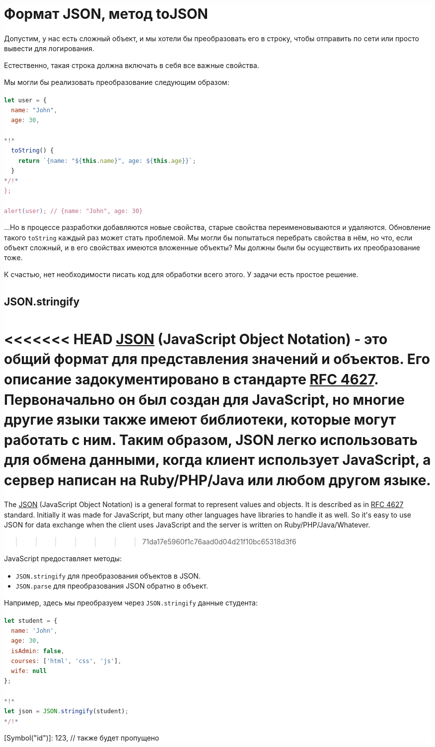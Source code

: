 # Формат JSON, метод toJSON

Допустим, у нас есть сложный объект, и мы хотели бы преобразовать его в строку, чтобы отправить по сети или просто вывести для логирования.

Естественно, такая строка должна включать в себя все важные свойства.

Мы могли бы реализовать преобразование следующим образом:

```js run
let user = {
  name: "John",
  age: 30,

*!*
  toString() {
    return `{name: "${this.name}", age: ${this.age}}`;
  }
*/!*
};

alert(user); // {name: "John", age: 30}
```

...Но в процессе разработки добавляются новые свойства, старые свойства переименовываются и удаляются. Обновление такого `toString` каждый раз может стать проблемой. Мы могли бы попытаться перебрать свойства в нём, но что, если объект сложный, и в его свойствах имеются вложенные объекты? Мы должны были бы осуществить их преобразование тоже.

К счастью, нет необходимости писать код для обработки всего этого. У задачи есть простое решение.

## JSON.stringify

<<<<<<< HEAD
[JSON](https://ru.wikipedia.org/wiki/JSON) (JavaScript Object Notation) - это общий формат для представления значений и объектов. Его описание задокументировано в стандарте [RFC 4627](http://tools.ietf.org/html/rfc4627). Первоначально он был создан для JavaScript, но многие другие языки также имеют библиотеки, которые могут работать с ним. Таким образом, JSON легко использовать для обмена данными, когда клиент использует JavaScript, а сервер написан на Ruby/PHP/Java или любом другом языке.
=======
The [JSON](http://en.wikipedia.org/wiki/JSON) (JavaScript Object Notation) is a general format to represent values and objects. It is described as in [RFC 4627](https://tools.ietf.org/html/rfc4627) standard. Initially it was made for JavaScript, but many other languages have libraries to handle it as well.  So it's easy to use JSON for data exchange when the client uses JavaScript and the server is written on Ruby/PHP/Java/Whatever.
>>>>>>> 71da17e5960f1c76aad0d04d21f10bc65318d3f6

JavaScript предоставляет методы:

- `JSON.stringify` для преобразования объектов в JSON.
- `JSON.parse` для преобразования JSON обратно в объект.

Например, здесь мы преобразуем через `JSON.stringify` данные студента:
```js run
let student = {
  name: 'John',
  age: 30,
  isAdmin: false,
  courses: ['html', 'css', 'js'],
  wife: null
};

*!*
let json = JSON.stringify(student);
*/!*

```

  [Symbol("id")]: 123, // также будет пропущено